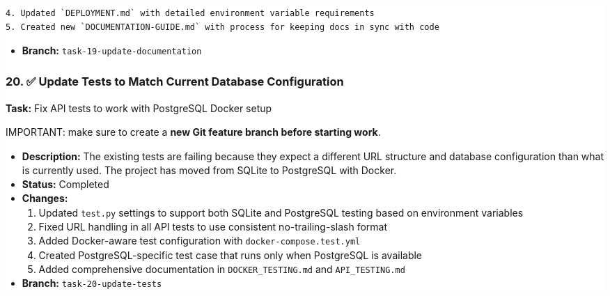     4. Updated `DEPLOYMENT.md` with detailed environment variable requirements
    5. Created new `DOCUMENTATION-GUIDE.md` with process for keeping docs in sync with code
-   **Branch:** `task-19-update-documentation`

### 20. ✅ Update Tests to Match Current Database Configuration

**Task:** Fix API tests to work with PostgreSQL Docker setup

IMPORTANT: make sure to create a **new Git feature branch before starting work**.

-   **Description:** The existing tests are failing because they expect a different URL structure and database configuration than what is currently used. The project has moved from SQLite to PostgreSQL with Docker.
-   **Status:** Completed
-   **Changes:**
    1. Updated `test.py` settings to support both SQLite and PostgreSQL testing based on environment variables
    2. Fixed URL handling in all API tests to use consistent no-trailing-slash format
    3. Added Docker-aware test configuration with `docker-compose.test.yml`
    4. Created PostgreSQL-specific test case that runs only when PostgreSQL is available
    5. Added comprehensive documentation in `DOCKER_TESTING.md` and `API_TESTING.md`
-   **Branch:** `task-20-update-tests`
